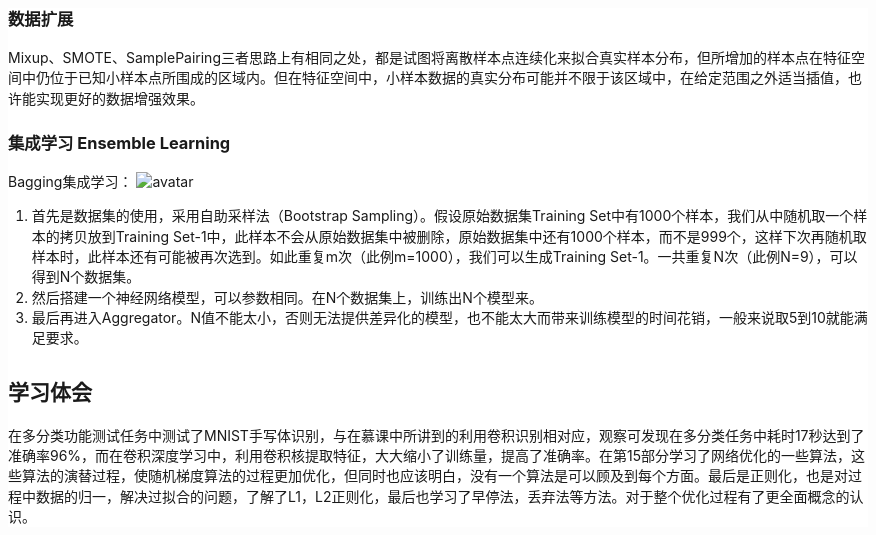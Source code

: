 ### 数据扩展
Mixup、SMOTE、SamplePairing三者思路上有相同之处，都是试图将离散样本点连续化来拟合真实样本分布，但所增加的样本点在特征空间中仍位于已知小样本点所围成的区域内。但在特征空间中，小样本数据的真实分布可能并不限于该区域中，在给定范围之外适当插值，也许能实现更好的数据增强效果。

### 集成学习 Ensemble Learning
Bagging集成学习：
![avatar](https://note.youdao.com/yws/api/personal/file/B723162A855A4DBB8F6F48084247CDF4?method=download&shareKey=48d32a484f34707dd2422f85423c2851)
1. 首先是数据集的使用，采用自助采样法（Bootstrap Sampling）。假设原始数据集Training Set中有1000个样本，我们从中随机取一个样本的拷贝放到Training Set-1中，此样本不会从原始数据集中被删除，原始数据集中还有1000个样本，而不是999个，这样下次再随机取样本时，此样本还有可能被再次选到。如此重复m次（此例m=1000），我们可以生成Training Set-1。一共重复N次（此例N=9），可以得到N个数据集。
2. 然后搭建一个神经网络模型，可以参数相同。在N个数据集上，训练出N个模型来。
3. 最后再进入Aggregator。N值不能太小，否则无法提供差异化的模型，也不能太大而带来训练模型的时间花销，一般来说取5到10就能满足要求。

## 学习体会
在多分类功能测试任务中测试了MNIST手写体识别，与在慕课中所讲到的利用卷积识别相对应，观察可发现在多分类任务中耗时17秒达到了准确率96%，而在卷积深度学习中，利用卷积核提取特征，大大缩小了训练量，提高了准确率。在第15部分学习了网络优化的一些算法，这些算法的演替过程，使随机梯度算法的过程更加优化，但同时也应该明白，没有一个算法是可以顾及到每个方面。最后是正则化，也是对过程中数据的归一，解决过拟合的问题，了解了L1，L2正则化，最后也学习了早停法，丢弃法等方法。对于整个优化过程有了更全面概念的认识。